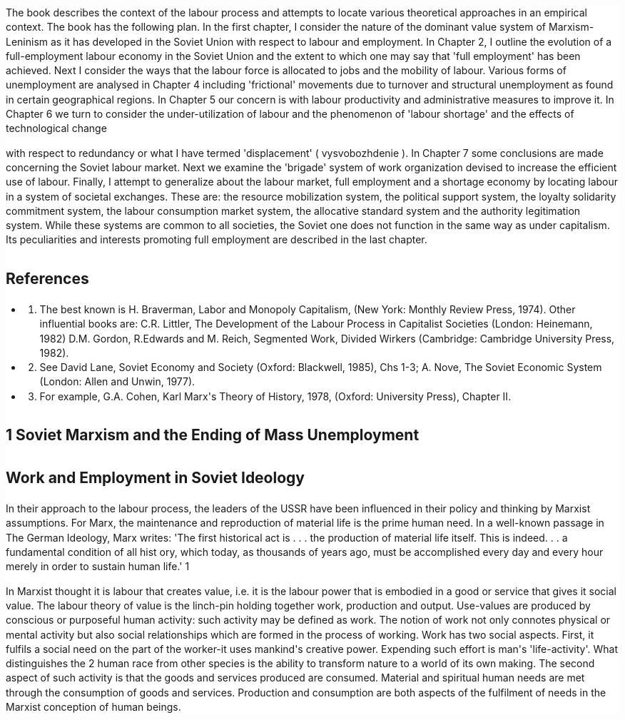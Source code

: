 The  book  describes  the  context  of  the  labour  process  and  attempts  to locate various theoretical approaches in an empirical context. The book has the following plan. In the first chapter, I consider the nature of the dominant value  system  of  Marxism-Leninism  as  it  has  developed  in  the  Soviet Union with respect to labour and employment. In Chapter 2, I outline the evolution of a full-employment labour economy in the Soviet Union and the extent to which one may say that 'full employment' has been achieved. Next I  consider  the  ways  that  the  labour  force  is  allocated  to  jobs  and  the mobility of labour. Various forms of unemployment are analysed in Chapter 4 including 'frictional' movements due to turnover and structural unemployment as found in certain geographical regions. In Chapter 5 our concern is with labour productivity and administrative measures to improve it. In Chapter 6 we turn to consider the under-utilization of labour and the phenomenon  of  'labour  shortage'  and  the  effects  of  technological  change

with respect to redundancy or what I have termed 'displacement' ( vysvobozhdenie ). In Chapter 7 some conclusions are made concerning the Soviet  labour  market.  Next  we  examine  the  'brigade'  system  of  work organization  devised  to  increase  the  efficient  use  of  labour.  Finally,  I attempt  to  generalize  about  the  labour  market,  full  employment  and  a shortage  economy  by  locating  labour  in  a  system  of  societal  exchanges. These are: the resource mobilization system, the political support system, the loyalty solidarity commitment system, the labour consumption market system,  the  allocative standard  system  and  the  authority  legitimation system.  While  these  systems  are  common  to  all  societies,  the  Soviet  one does not function in the same way as under capitalism. Its peculiarities and interests promoting full employment are described in the last chapter.

## References

- 1. The best known is H. Braverman, Labor and Monopoly Capitalism, (New York: Monthly Review Press, 1974). Other influential books are: C.R. Littler, The Development of the Labour Process in Capitalist Societies (London: Heinemann, 1982) D.M. Gordon, R.Edwards and M. Reich, Segmented Work, Divided Wirkers (Cambridge: Cambridge University Press, 1982).
- 2. See David Lane, Soviet Economy and Society (Oxford: Blackwell, 1985), Chs 1-3; A. Nove, The Soviet Economic System (London: Allen and Unwin, 1977).
- 3. For example, G.A. Cohen, Karl Marx's Theory of History, 1978, (Oxford: University Press), Chapter II.

## 1 Soviet Marxism and the Ending of Mass Unemployment

## Work and Employment in Soviet Ideology

In their approach to the labour process, the leaders of the USSR have been influenced in their policy and thinking by Marxist assumptions. For Marx, the maintenance and reproduction of material life is the prime human need. In a well-known passage in The German Ideology, Marx writes: 'The first historical act is . . . the production of material life itself. This is indeed. . . a fundamental condition  of  all  hist  ory,  which  today,  as  thousands  of  years ago,  must  be  accomplished  every  day  and  every  hour  merely  in  order  to sustain human life.' 1

In  Marxist  thought  it  is  labour  that  creates  value,  i.e.  it  is  the  labour power that is embodied in a good or service that gives it social value. The labour  theory  of  value  is  the  linch-pin  holding  together  work,  production and  output.  Use-values  are  produced  by  conscious  or  purposeful  human activity: such activity may be defined as work. The notion of work not only connotes physical or mental activity but also social relationships which are formed  in  the  process  of  working.  Work  has  two  social  aspects.  First,  it fulfils  a  social  need on the part of the worker-it uses mankind's creative power. Expending such effort is man's 'life-activity'.  What distinguishes the 2 human race from other species is the ability to transform nature to a world of its own making. The second aspect of such activity is that the goods and services  produced  are  consumed.  Material  and  spiritual  human  needs  are met  through  the  consumption  of  goods  and  services.  Production  and consumption  are  both  aspects  of  the  fulfilment  of  needs  in  the  Marxist conception of human beings.
